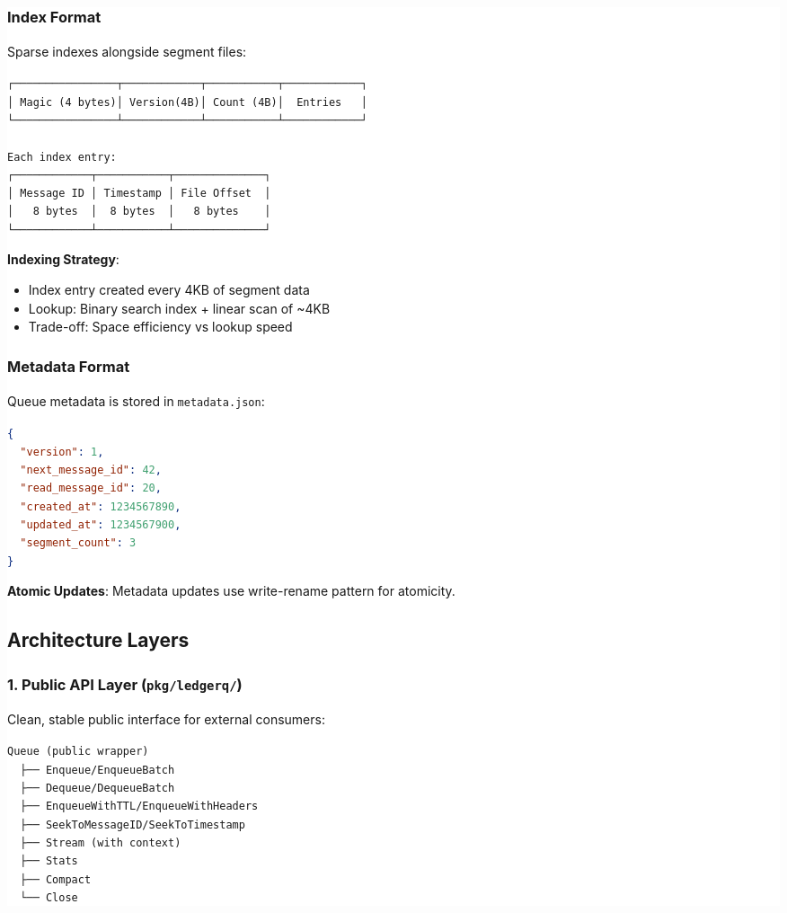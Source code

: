 ### Index Format

Sparse indexes alongside segment files:

```
┌────────────────┬────────────┬───────────┬────────────┐
│ Magic (4 bytes)│ Version(4B)│ Count (4B)│  Entries   │
└────────────────┴────────────┴───────────┴────────────┘

Each index entry:
┌────────────┬───────────┬──────────────┐
│ Message ID │ Timestamp │ File Offset  │
│   8 bytes  │  8 bytes  │   8 bytes    │
└────────────┴───────────┴──────────────┘
```

**Indexing Strategy**:
- Index entry created every 4KB of segment data
- Lookup: Binary search index + linear scan of ~4KB
- Trade-off: Space efficiency vs lookup speed

### Metadata Format

Queue metadata is stored in `metadata.json`:

```json
{
  "version": 1,
  "next_message_id": 42,
  "read_message_id": 20,
  "created_at": 1234567890,
  "updated_at": 1234567900,
  "segment_count": 3
}
```

**Atomic Updates**: Metadata updates use write-rename pattern for atomicity.

## Architecture Layers

### 1. Public API Layer (`pkg/ledgerq/`)

Clean, stable public interface for external consumers:

```
Queue (public wrapper)
  ├── Enqueue/EnqueueBatch
  ├── Dequeue/DequeueBatch
  ├── EnqueueWithTTL/EnqueueWithHeaders
  ├── SeekToMessageID/SeekToTimestamp
  ├── Stream (with context)
  ├── Stats
  ├── Compact
  └── Close
```
